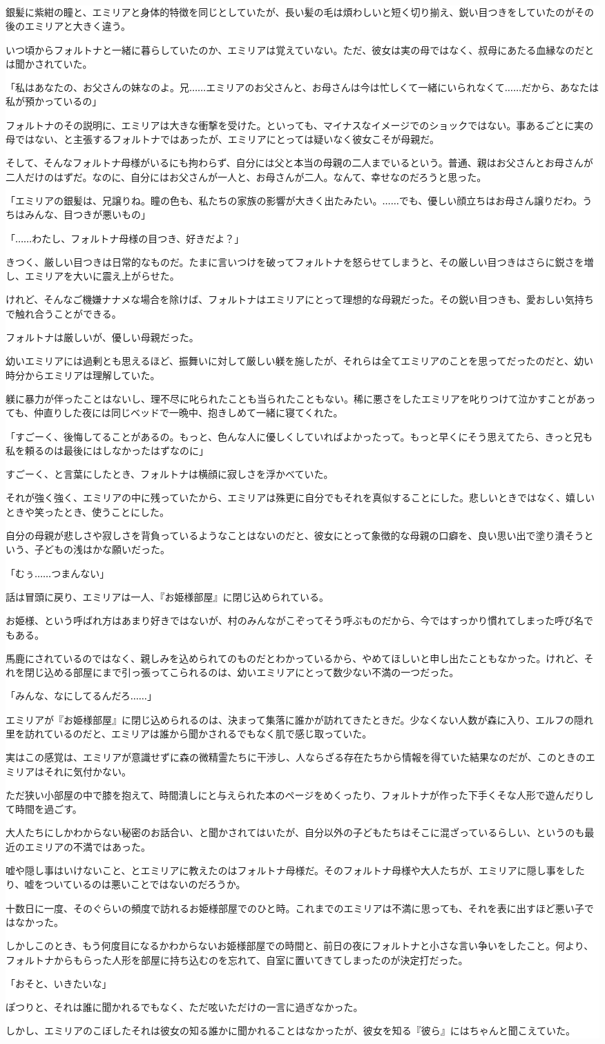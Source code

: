 銀髪に紫紺の瞳と、エミリアと身体的特徴を同じとしていたが、長い髪の毛は煩わしいと短く切り揃え、鋭い目つきをしていたのがその後のエミリアと大きく違う。

いつ頃からフォルトナと一緒に暮らしていたのか、エミリアは覚えていない。ただ、彼女は実の母ではなく、叔母にあたる血縁なのだとは聞かされていた。

「私はあなたの、お父さんの妹なのよ。兄……エミリアのお父さんと、お母さんは今は忙しくて一緒にいられなくて……だから、あなたは私が預かっているの」

フォルトナのその説明に、エミリアは大きな衝撃を受けた。といっても、マイナスなイメージでのショックではない。事あるごとに実の母ではない、と主張するフォルトナではあったが、エミリアにとっては疑いなく彼女こそが母親だ。

そして、そんなフォルトナ母様がいるにも拘わらず、自分には父と本当の母親の二人までいるという。普通、親はお父さんとお母さんが二人だけのはずだ。なのに、自分にはお父さんが一人と、お母さんが二人。なんて、幸せなのだろうと思った。

「エミリアの銀髪は、兄譲りね。瞳の色も、私たちの家族の影響が大きく出たみたい。……でも、優しい顔立ちはお母さん譲りだわ。うちはみんな、目つきが悪いもの」

「……わたし、フォルトナ母様の目つき、好きだよ？」

きつく、厳しい目つきは日常的なものだ。たまに言いつけを破ってフォルトナを怒らせてしまうと、その厳しい目つきはさらに鋭さを増し、エミリアを大いに震え上がらせた。

けれど、そんなご機嫌ナナメな場合を除けば、フォルトナはエミリアにとって理想的な母親だった。その鋭い目つきも、愛おしい気持ちで触れ合うことができる。

フォルトナは厳しいが、優しい母親だった。

幼いエミリアには過剰とも思えるほど、振舞いに対して厳しい躾を施したが、それらは全てエミリアのことを思ってだったのだと、幼い時分からエミリアは理解していた。

躾に暴力が伴ったことはないし、理不尽に叱られたことも当られたこともない。稀に悪さをしたエミリアを叱りつけて泣かすことがあっても、仲直りした夜には同じベッドで一晩中、抱きしめて一緒に寝てくれた。

「すごーく、後悔してることがあるの。もっと、色んな人に優しくしていればよかったって。もっと早くにそう思えてたら、きっと兄も私を頼るのは最後にはしなかったはずなのに」

すごーく、と言葉にしたとき、フォルトナは横顔に寂しさを浮かべていた。

それが強く強く、エミリアの中に残っていたから、エミリアは殊更に自分でもそれを真似することにした。悲しいときではなく、嬉しいときや笑ったとき、使うことにした。

自分の母親が悲しさや寂しさを背負っているようなことはないのだと、彼女にとって象徴的な母親の口癖を、良い思い出で塗り潰そうという、子どもの浅はかな願いだった。

「むぅ……つまんない」

話は冒頭に戻り、エミリアは一人、『お姫様部屋』に閉じ込められている。

お姫様、という呼ばれ方はあまり好きではないが、村のみんながこぞってそう呼ぶものだから、今ではすっかり慣れてしまった呼び名でもある。

馬鹿にされているのではなく、親しみを込められてのものだとわかっているから、やめてほしいと申し出たこともなかった。けれど、それを閉じ込める部屋にまで引っ張ってこられるのは、幼いエミリアにとって数少ない不満の一つだった。

「みんな、なにしてるんだろ……」

エミリアが『お姫様部屋』に閉じ込められるのは、決まって集落に誰かが訪れてきたときだ。少なくない人数が森に入り、エルフの隠れ里を訪れているのだと、エミリアは誰から聞かされるでもなく肌で感じ取っていた。

実はこの感覚は、エミリアが意識せずに森の微精霊たちに干渉し、人ならざる存在たちから情報を得ていた結果なのだが、このときのエミリアはそれに気付かない。

ただ狭い小部屋の中で膝を抱えて、時間潰しにと与えられた本のページをめくったり、フォルトナが作った下手くそな人形で遊んだりして時間を過ごす。

大人たちにしかわからない秘密のお話合い、と聞かされてはいたが、自分以外の子どもたちはそこに混ざっているらしい、というのも最近のエミリアの不満ではあった。

嘘や隠し事はいけないこと、とエミリアに教えたのはフォルトナ母様だ。そのフォルトナ母様や大人たちが、エミリアに隠し事をしたり、嘘をついているのは悪いことではないのだろうか。

十数日に一度、そのぐらいの頻度で訪れるお姫様部屋でのひと時。これまでのエミリアは不満に思っても、それを表に出すほど悪い子ではなかった。

しかしこのとき、もう何度目になるかわからないお姫様部屋での時間と、前日の夜にフォルトナと小さな言い争いをしたこと。何より、フォルトナからもらった人形を部屋に持ち込むのを忘れて、自室に置いてきてしまったのが決定打だった。

「おそと、いきたいな」

ぽつりと、それは誰に聞かれるでもなく、ただ呟いただけの一言に過ぎなかった。

しかし、エミリアのこぼしたそれは彼女の知る誰かに聞かれることはなかったが、彼女を知る『彼ら』にはちゃんと聞こえていた。
